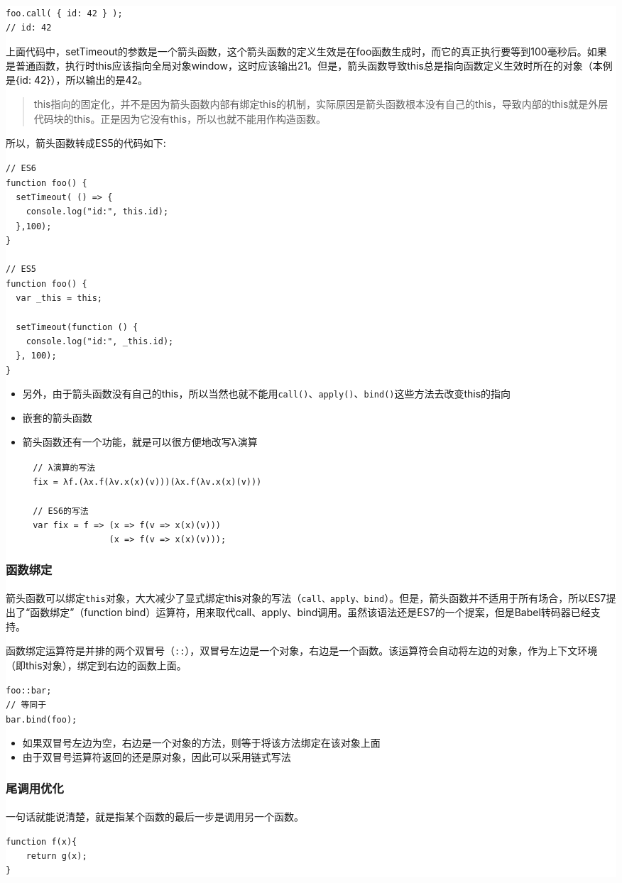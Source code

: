 	foo.call( { id: 42 } );
	// id: 42

上面代码中，setTimeout的参数是一个箭头函数，这个箭头函数的定义生效是在foo函数生成时，而它的真正执行要等到100毫秒后。如果是普通函数，执行时this应该指向全局对象window，这时应该输出21。但是，箭头函数导致this总是指向函数定义生效时所在的对象（本例是{id: 42}），所以输出的是42。

> this指向的固定化，并不是因为箭头函数内部有绑定this的机制，实际原因是箭头函数根本没有自己的this，导致内部的this就是外层代码块的this。正是因为它没有this，所以也就不能用作构造函数。		

所以，箭头函数转成ES5的代码如下:

	// ES6
	function foo() {
	  setTimeout( () => {
	    console.log("id:", this.id);
	  },100);
	}
	
	// ES5
	function foo() {
	  var _this = this;
	
	  setTimeout(function () {
	    console.log("id:", _this.id);
	  }, 100);
	}

* 另外，由于箭头函数没有自己的this，所以当然也就不能用`call()`、`apply()`、`bind()`这些方法去改变this的指向
* 嵌套的箭头函数 
* 箭头函数还有一个功能，就是可以很方便地改写λ演算

		// λ演算的写法
		fix = λf.(λx.f(λv.x(x)(v)))(λx.f(λv.x(x)(v)))
		
		// ES6的写法
		var fix = f => (x => f(v => x(x)(v)))
		               (x => f(v => x(x)(v)));		
### 函数绑定 

箭头函数可以绑定`this`对象，大大减少了显式绑定this对象的写法（`call、apply、bind`）。但是，箭头函数并不适用于所有场合，所以ES7提出了“函数绑定”（function bind）运算符，用来取代call、apply、bind调用。虽然该语法还是ES7的一个提案，但是Babel转码器已经支持。

函数绑定运算符是并排的两个双冒号（`::`），双冒号左边是一个对象，右边是一个函数。该运算符会自动将左边的对象，作为上下文环境（即this对象），绑定到右边的函数上面。

	foo::bar;
	// 等同于
	bar.bind(foo);

* 如果双冒号左边为空，右边是一个对象的方法，则等于将该方法绑定在该对象上面
* 由于双冒号运算符返回的还是原对象，因此可以采用链式写法

### 尾调用优化 

一句话就能说清楚，就是指某个函数的最后一步是调用另一个函数。

	function f(x){
		return g(x);
	}
	
